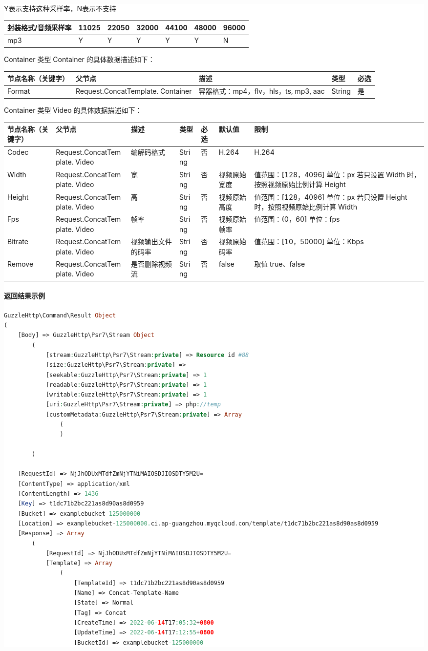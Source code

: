 Y表示支持这种采样率，N表示不支持

| 封装格式/音频采样率 | 11025 | 22050 | 32000 | 44100 | 48000 | 96000 |
| :------------------ | :---- | :---- | :---- | :---- | :---- | :---- |
| mp3                 | Y     | Y     | Y     | Y     | Y     | N     |

Container 类型 Container 的具体数据描述如下：

| 节点名称（关键字） | 父节点                            | 描述                                  | 类型   | 必选 |
| :----------------- | :-------------------------------- | :------------------------------------ | :----- | :--- |
| Format             | Request.ConcatTemplate. Container | 容器格式：mp4，flv，hls，ts, mp3, aac | String | 是   |

Container 类型 Video 的具体数据描述如下：

| 节点名称（关键字） | 父节点                        | 描述               | 类型   | 必选 | 默认值       | 限制                                                         |
| :----------------- | :---------------------------- | :----------------- | :----- | :--- | :----------- | :----------------------------------------------------------- |
| Codec              | Request.ConcatTemplate. Video | 编解码格式         | String | 否   | H.264        | H.264                                                        |
| Width              | Request.ConcatTemplate. Video | 宽                 | String | 否   | 视频原始宽度 | 值范围：[128，4096] 单位：px 若只设置 Width 时，按照视频原始比例计算 Height |
| Height             | Request.ConcatTemplate. Video | 高                 | String | 否   | 视频原始高度 | 值范围：[128，4096] 单位：px 若只设置 Height 时，按照视频原始比例计算 Width |
| Fps                | Request.ConcatTemplate. Video | 帧率               | String | 否   | 视频原始帧率 | 值范围：(0，60] 单位：fps                                    |
| Bitrate            | Request.ConcatTemplate. Video | 视频输出文件的码率 | String | 否   | 视频原始码率 | 值范围：[10，50000] 单位：Kbps                               |
| Remove             | Request.ConcatTemplate. Video | 是否删除视频流     | String | 否   | false        | 取值 true、false                                             |

#### 返回结果示例

```php
GuzzleHttp\Command\Result Object
(
    [Body] => GuzzleHttp\Psr7\Stream Object
        (
            [stream:GuzzleHttp\Psr7\Stream:private] => Resource id #88
            [size:GuzzleHttp\Psr7\Stream:private] => 
            [seekable:GuzzleHttp\Psr7\Stream:private] => 1
            [readable:GuzzleHttp\Psr7\Stream:private] => 1
            [writable:GuzzleHttp\Psr7\Stream:private] => 1
            [uri:GuzzleHttp\Psr7\Stream:private] => php://temp
            [customMetadata:GuzzleHttp\Psr7\Stream:private] => Array
                (
                )

        )

    [RequestId] => NjJhODUxMTdfZmNjYTNiMAIOSDJIOSDTY5M2U=
    [ContentType] => application/xml
    [ContentLength] => 1436
    [Key] => t1dc71b2bc221as8d90as8d0959
    [Bucket] => examplebucket-125000000
    [Location] => examplebucket-125000000.ci.ap-guangzhou.myqcloud.com/template/t1dc71b2bc221as8d90as8d0959
    [Response] => Array
        (
            [RequestId] => NjJhODUxMTdfZmNjYTNiMAIOSDJIOSDTY5M2U=
            [Template] => Array
                (
                    [TemplateId] => t1dc71b2bc221as8d90as8d0959
                    [Name] => Concat-Template-Name
                    [State] => Normal
                    [Tag] => Concat
                    [CreateTime] => 2022-06-14T17:05:32+0800
                    [UpdateTime] => 2022-06-14T17:12:55+0800
                    [BucketId] => examplebucket-125000000
```